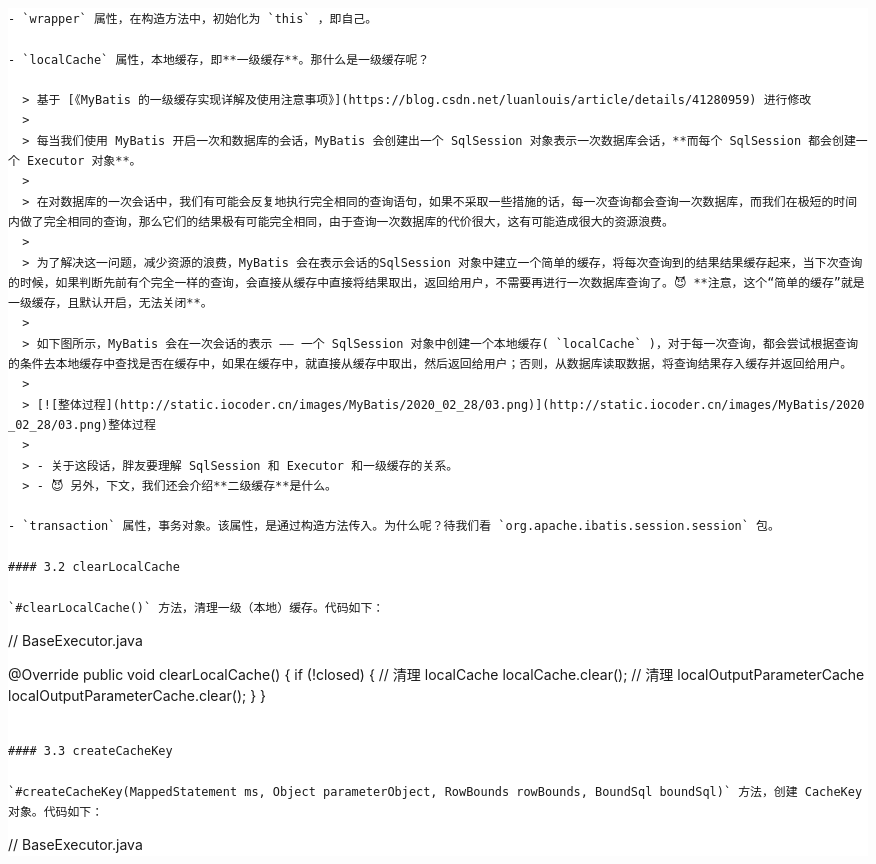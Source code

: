 ```
- `wrapper` 属性，在构造方法中，初始化为 `this` ，即自己。

- `localCache` 属性，本地缓存，即**一级缓存**。那什么是一级缓存呢？

  > 基于 [《MyBatis 的一级缓存实现详解及使用注意事项》](https://blog.csdn.net/luanlouis/article/details/41280959) 进行修改
  >
  > 每当我们使用 MyBatis 开启一次和数据库的会话，MyBatis 会创建出一个 SqlSession 对象表示一次数据库会话，**而每个 SqlSession 都会创建一个 Executor 对象**。
  >
  > 在对数据库的一次会话中，我们有可能会反复地执行完全相同的查询语句，如果不采取一些措施的话，每一次查询都会查询一次数据库，而我们在极短的时间内做了完全相同的查询，那么它们的结果极有可能完全相同，由于查询一次数据库的代价很大，这有可能造成很大的资源浪费。
  >
  > 为了解决这一问题，减少资源的浪费，MyBatis 会在表示会话的SqlSession 对象中建立一个简单的缓存，将每次查询到的结果结果缓存起来，当下次查询的时候，如果判断先前有个完全一样的查询，会直接从缓存中直接将结果取出，返回给用户，不需要再进行一次数据库查询了。😈 **注意，这个“简单的缓存”就是一级缓存，且默认开启，无法关闭**。
  >
  > 如下图所示，MyBatis 会在一次会话的表示 —— 一个 SqlSession 对象中创建一个本地缓存( `localCache` )，对于每一次查询，都会尝试根据查询的条件去本地缓存中查找是否在缓存中，如果在缓存中，就直接从缓存中取出，然后返回给用户；否则，从数据库读取数据，将查询结果存入缓存并返回给用户。
  >
  > [![整体过程](http://static.iocoder.cn/images/MyBatis/2020_02_28/03.png)](http://static.iocoder.cn/images/MyBatis/2020_02_28/03.png)整体过程
  >
  > - 关于这段话，胖友要理解 SqlSession 和 Executor 和一级缓存的关系。
  > - 😈 另外，下文，我们还会介绍**二级缓存**是什么。

- `transaction` 属性，事务对象。该属性，是通过构造方法传入。为什么呢？待我们看 `org.apache.ibatis.session.session` 包。

#### 3.2 clearLocalCache

`#clearLocalCache()` 方法，清理一级（本地）缓存。代码如下：

```
// BaseExecutor.java

@Override
public void clearLocalCache() {
    if (!closed) {
        // 清理 localCache
        localCache.clear();
        // 清理 localOutputParameterCache
        localOutputParameterCache.clear();
    }
}
```

#### 3.3 createCacheKey

`#createCacheKey(MappedStatement ms, Object parameterObject, RowBounds rowBounds, BoundSql boundSql)` 方法，创建 CacheKey 对象。代码如下：

```
// BaseExecutor.java
